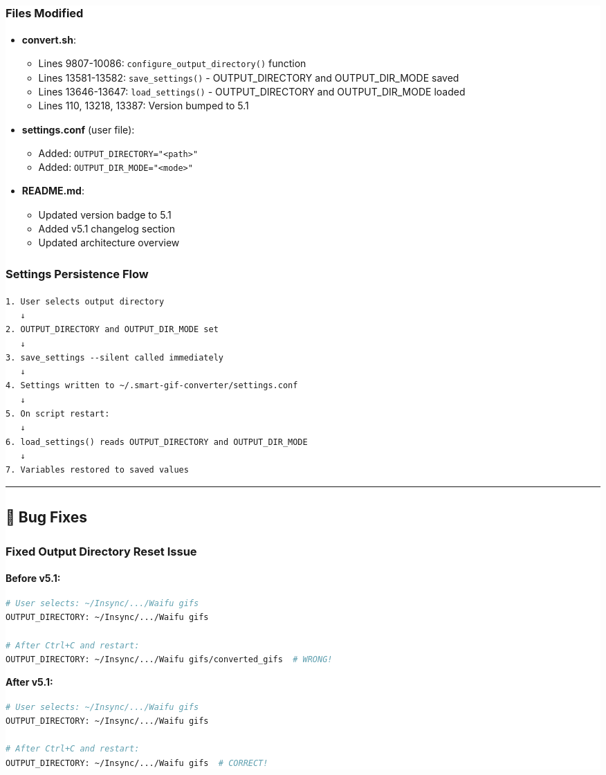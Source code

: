 ### Files Modified
- **convert.sh**:
  - Lines 9807-10086: `configure_output_directory()` function
  - Lines 13581-13582: `save_settings()` - OUTPUT_DIRECTORY and OUTPUT_DIR_MODE saved
  - Lines 13646-13647: `load_settings()` - OUTPUT_DIRECTORY and OUTPUT_DIR_MODE loaded
  - Lines 110, 13218, 13387: Version bumped to 5.1

- **settings.conf** (user file):
  - Added: `OUTPUT_DIRECTORY="<path>"`
  - Added: `OUTPUT_DIR_MODE="<mode>"`

- **README.md**:
  - Updated version badge to 5.1
  - Added v5.1 changelog section
  - Updated architecture overview

### Settings Persistence Flow

```
1. User selects output directory
   ↓
2. OUTPUT_DIRECTORY and OUTPUT_DIR_MODE set
   ↓
3. save_settings --silent called immediately
   ↓
4. Settings written to ~/.smart-gif-converter/settings.conf
   ↓
5. On script restart:
   ↓
6. load_settings() reads OUTPUT_DIRECTORY and OUTPUT_DIR_MODE
   ↓
7. Variables restored to saved values
```

---

## 🐛 Bug Fixes

### Fixed Output Directory Reset Issue
**Before v5.1:**
```bash
# User selects: ~/Insync/.../Waifu gifs
OUTPUT_DIRECTORY: ~/Insync/.../Waifu gifs

# After Ctrl+C and restart:
OUTPUT_DIRECTORY: ~/Insync/.../Waifu gifs/converted_gifs  # WRONG!
```

**After v5.1:**
```bash
# User selects: ~/Insync/.../Waifu gifs
OUTPUT_DIRECTORY: ~/Insync/.../Waifu gifs

# After Ctrl+C and restart:
OUTPUT_DIRECTORY: ~/Insync/.../Waifu gifs  # CORRECT!
```
